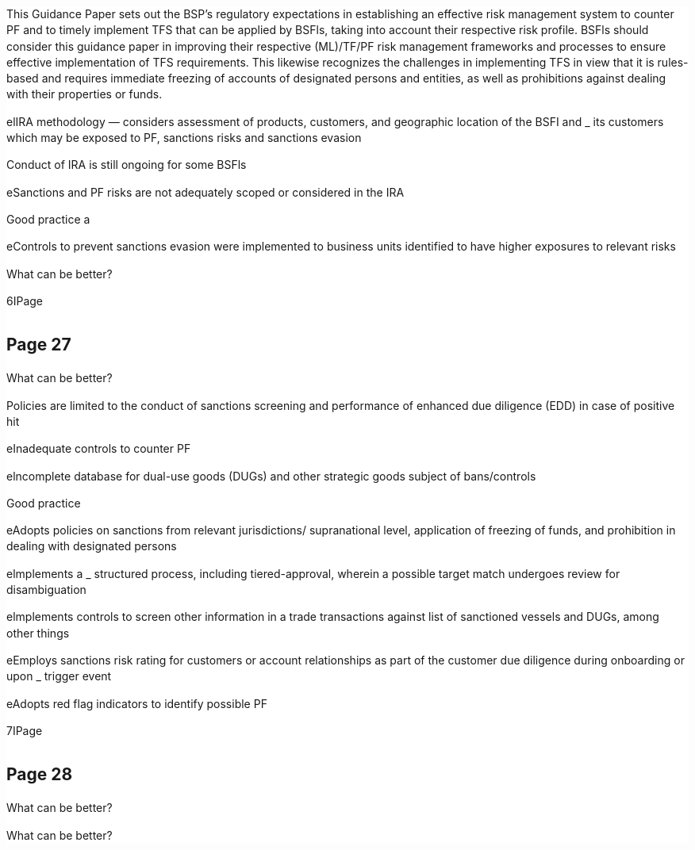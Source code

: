 This Guidance Paper sets out the BSP’s regulatory expectations in establishing an effective risk management system to counter PF and to timely implement TFS that can be applied by BSFls, taking into account their respective risk profile. BSFls should consider this guidance paper in improving their respective (ML)/TF/PF risk management frameworks and processes to ensure effective implementation of TFS requirements. This likewise recognizes the challenges in implementing TFS in view that it is rules-based and requires immediate freezing of accounts of designated persons and entities, as well as prohibitions against dealing with their properties or funds.

elIRA methodology — considers assessment of products, customers, and geographic location of the BSFI and _ its customers which may be exposed to PF, sanctions risks and sanctions evasion

Conduct of IRA is still ongoing for some BSFls

eSanctions and PF risks are not adequately scoped or considered in the IRA

Good practice a

eControls to prevent sanctions evasion were implemented to business units identified to have higher exposures to relevant risks

What can be better?

6IPage

## Page 27

What can be better?

Policies are limited to the conduct of sanctions screening and performance of enhanced due diligence (EDD) in case of positive hit

eInadequate controls to counter PF

elncomplete database for dual-use goods (DUGs) and other strategic goods subject of bans/controls

Good practice

eAdopts policies on sanctions from relevant jurisdictions/ supranational level, application of freezing of funds, and prohibition in dealing with designated persons

elmplements a _ structured process, including tiered-approval, wherein a possible target match undergoes review for disambiguation

elmplements controls to screen other information in a trade transactions against list of sanctioned vessels and DUGs, among other things

eEmploys sanctions risk rating for customers or account relationships as part of the customer due diligence during onboarding or upon _ trigger event

eAdopts red flag indicators to identify possible PF

7IPage

## Page 28

What can be better?

What can be better?
